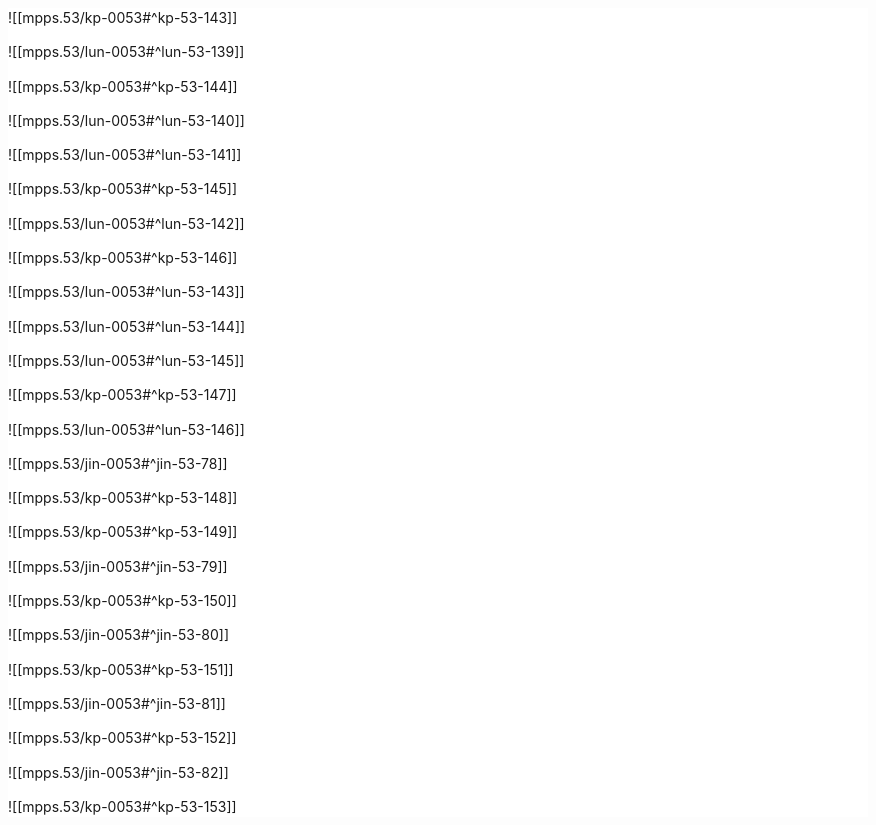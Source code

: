![[mpps.53/kp-0053#^kp-53-143]]

![[mpps.53/lun-0053#^lun-53-139]]

![[mpps.53/kp-0053#^kp-53-144]]

![[mpps.53/lun-0053#^lun-53-140]]

![[mpps.53/lun-0053#^lun-53-141]]

![[mpps.53/kp-0053#^kp-53-145]]

![[mpps.53/lun-0053#^lun-53-142]]

![[mpps.53/kp-0053#^kp-53-146]]

![[mpps.53/lun-0053#^lun-53-143]]

![[mpps.53/lun-0053#^lun-53-144]]

![[mpps.53/lun-0053#^lun-53-145]]

![[mpps.53/kp-0053#^kp-53-147]]

![[mpps.53/lun-0053#^lun-53-146]]

![[mpps.53/jin-0053#^jin-53-78]]

![[mpps.53/kp-0053#^kp-53-148]]

![[mpps.53/kp-0053#^kp-53-149]]

![[mpps.53/jin-0053#^jin-53-79]]

![[mpps.53/kp-0053#^kp-53-150]]

![[mpps.53/jin-0053#^jin-53-80]]

![[mpps.53/kp-0053#^kp-53-151]]

![[mpps.53/jin-0053#^jin-53-81]]

![[mpps.53/kp-0053#^kp-53-152]]

![[mpps.53/jin-0053#^jin-53-82]]

![[mpps.53/kp-0053#^kp-53-153]]
